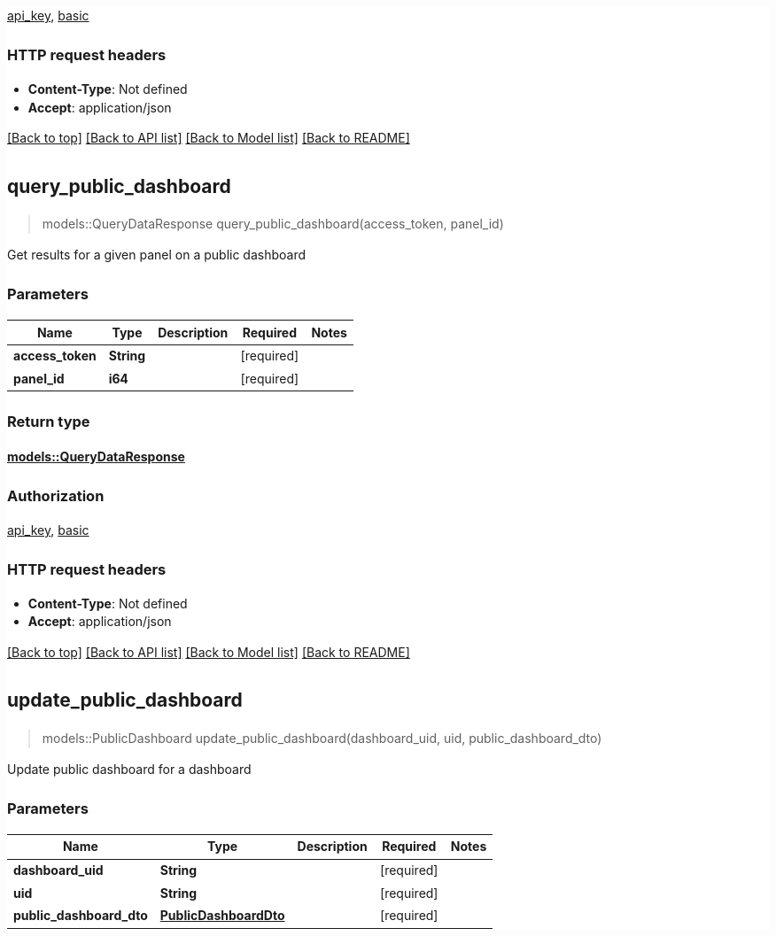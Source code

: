 [api_key](../README.md#api_key), [basic](../README.md#basic)

### HTTP request headers

- **Content-Type**: Not defined
- **Accept**: application/json

[[Back to top]](#) [[Back to API list]](../README.md#documentation-for-api-endpoints) [[Back to Model list]](../README.md#documentation-for-models) [[Back to README]](../README.md)


## query_public_dashboard

> models::QueryDataResponse query_public_dashboard(access_token, panel_id)


Get results for a given panel on a public dashboard

### Parameters


Name | Type | Description  | Required | Notes
------------- | ------------- | ------------- | ------------- | -------------
**access_token** | **String** |  | [required] |
**panel_id** | **i64** |  | [required] |

### Return type

[**models::QueryDataResponse**](QueryDataResponse.md)

### Authorization

[api_key](../README.md#api_key), [basic](../README.md#basic)

### HTTP request headers

- **Content-Type**: Not defined
- **Accept**: application/json

[[Back to top]](#) [[Back to API list]](../README.md#documentation-for-api-endpoints) [[Back to Model list]](../README.md#documentation-for-models) [[Back to README]](../README.md)


## update_public_dashboard

> models::PublicDashboard update_public_dashboard(dashboard_uid, uid, public_dashboard_dto)


Update public dashboard for a dashboard

### Parameters


Name | Type | Description  | Required | Notes
------------- | ------------- | ------------- | ------------- | -------------
**dashboard_uid** | **String** |  | [required] |
**uid** | **String** |  | [required] |
**public_dashboard_dto** | [**PublicDashboardDto**](PublicDashboardDto.md) |  | [required] |
